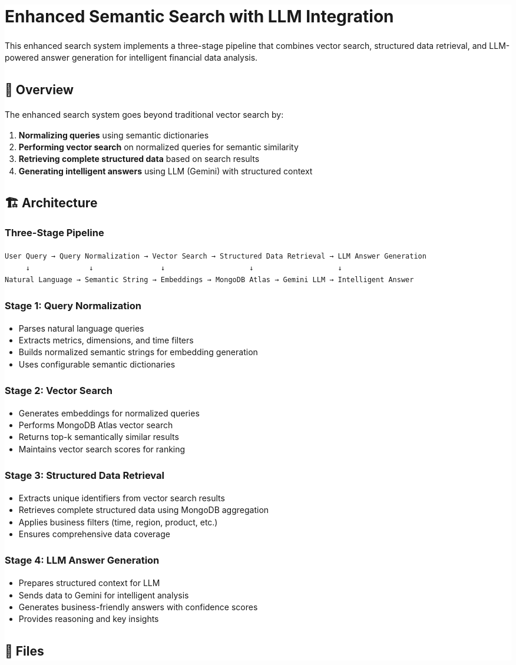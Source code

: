 # Enhanced Semantic Search with LLM Integration

This enhanced search system implements a three-stage pipeline that combines vector search, structured data retrieval, and LLM-powered answer generation for intelligent financial data analysis.

## 🚀 Overview

The enhanced search system goes beyond traditional vector search by:

1. **Normalizing queries** using semantic dictionaries
2. **Performing vector search** on normalized queries for semantic similarity
3. **Retrieving complete structured data** based on search results
4. **Generating intelligent answers** using LLM (Gemini) with structured context

## 🏗️ Architecture

### Three-Stage Pipeline

```
User Query → Query Normalization → Vector Search → Structured Data Retrieval → LLM Answer Generation
     ↓              ↓                ↓                    ↓                    ↓
Natural Language → Semantic String → Embeddings → MongoDB Atlas → Gemini LLM → Intelligent Answer
```

### Stage 1: Query Normalization
- Parses natural language queries
- Extracts metrics, dimensions, and time filters
- Builds normalized semantic strings for embedding generation
- Uses configurable semantic dictionaries

### Stage 2: Vector Search
- Generates embeddings for normalized queries
- Performs MongoDB Atlas vector search
- Returns top-k semantically similar results
- Maintains vector search scores for ranking

### Stage 3: Structured Data Retrieval
- Extracts unique identifiers from vector search results
- Retrieves complete structured data using MongoDB aggregation
- Applies business filters (time, region, product, etc.)
- Ensures comprehensive data coverage

### Stage 4: LLM Answer Generation
- Prepares structured context for LLM
- Sends data to Gemini for intelligent analysis
- Generates business-friendly answers with confidence scores
- Provides reasoning and key insights

## 📁 Files
